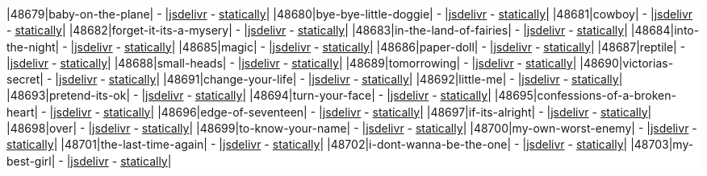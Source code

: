 |48679|baby-on-the-plane| - |[jsdelivr](https://cdn.jsdelivr.net/gh/dbchord/c2-3-6/45001-50000/48501-49000/baby-on-the-plane.png) - [statically](https://cdn.statically.io/gh/dbchord/c2-3-6/i/45001-50000/48501-49000/baby-on-the-plane.png)|
|48680|bye-bye-little-doggie| - |[jsdelivr](https://cdn.jsdelivr.net/gh/dbchord/c2-3-6/45001-50000/48501-49000/bye-bye-little-doggie.png) - [statically](https://cdn.statically.io/gh/dbchord/c2-3-6/i/45001-50000/48501-49000/bye-bye-little-doggie.png)|
|48681|cowboy| - |[jsdelivr](https://cdn.jsdelivr.net/gh/dbchord/c2-3-6/45001-50000/48501-49000/cowboy.png) - [statically](https://cdn.statically.io/gh/dbchord/c2-3-6/i/45001-50000/48501-49000/cowboy.png)|
|48682|forget-it-its-a-mysery| - |[jsdelivr](https://cdn.jsdelivr.net/gh/dbchord/c2-3-6/45001-50000/48501-49000/forget-it-its-a-mysery.png) - [statically](https://cdn.statically.io/gh/dbchord/c2-3-6/i/45001-50000/48501-49000/forget-it-its-a-mysery.png)|
|48683|in-the-land-of-fairies| - |[jsdelivr](https://cdn.jsdelivr.net/gh/dbchord/c2-3-6/45001-50000/48501-49000/in-the-land-of-fairies.png) - [statically](https://cdn.statically.io/gh/dbchord/c2-3-6/i/45001-50000/48501-49000/in-the-land-of-fairies.png)|
|48684|into-the-night| - |[jsdelivr](https://cdn.jsdelivr.net/gh/dbchord/c2-3-6/45001-50000/48501-49000/into-the-night.png) - [statically](https://cdn.statically.io/gh/dbchord/c2-3-6/i/45001-50000/48501-49000/into-the-night.png)|
|48685|magic| - |[jsdelivr](https://cdn.jsdelivr.net/gh/dbchord/c2-3-6/45001-50000/48501-49000/magic.png) - [statically](https://cdn.statically.io/gh/dbchord/c2-3-6/i/45001-50000/48501-49000/magic.png)|
|48686|paper-doll| - |[jsdelivr](https://cdn.jsdelivr.net/gh/dbchord/c2-3-6/45001-50000/48501-49000/paper-doll.png) - [statically](https://cdn.statically.io/gh/dbchord/c2-3-6/i/45001-50000/48501-49000/paper-doll.png)|
|48687|reptile| - |[jsdelivr](https://cdn.jsdelivr.net/gh/dbchord/c2-3-6/45001-50000/48501-49000/reptile.png) - [statically](https://cdn.statically.io/gh/dbchord/c2-3-6/i/45001-50000/48501-49000/reptile.png)|
|48688|small-heads| - |[jsdelivr](https://cdn.jsdelivr.net/gh/dbchord/c2-3-6/45001-50000/48501-49000/small-heads.png) - [statically](https://cdn.statically.io/gh/dbchord/c2-3-6/i/45001-50000/48501-49000/small-heads.png)|
|48689|tomorrowing| - |[jsdelivr](https://cdn.jsdelivr.net/gh/dbchord/c2-3-6/45001-50000/48501-49000/tomorrowing.png) - [statically](https://cdn.statically.io/gh/dbchord/c2-3-6/i/45001-50000/48501-49000/tomorrowing.png)|
|48690|victorias-secret| - |[jsdelivr](https://cdn.jsdelivr.net/gh/dbchord/c2-3-6/45001-50000/48501-49000/victorias-secret.png) - [statically](https://cdn.statically.io/gh/dbchord/c2-3-6/i/45001-50000/48501-49000/victorias-secret.png)|
|48691|change-your-life| - |[jsdelivr](https://cdn.jsdelivr.net/gh/dbchord/c2-3-6/45001-50000/48501-49000/change-your-life.png) - [statically](https://cdn.statically.io/gh/dbchord/c2-3-6/i/45001-50000/48501-49000/change-your-life.png)|
|48692|little-me| - |[jsdelivr](https://cdn.jsdelivr.net/gh/dbchord/c2-3-6/45001-50000/48501-49000/little-me.png) - [statically](https://cdn.statically.io/gh/dbchord/c2-3-6/i/45001-50000/48501-49000/little-me.png)|
|48693|pretend-its-ok| - |[jsdelivr](https://cdn.jsdelivr.net/gh/dbchord/c2-3-6/45001-50000/48501-49000/pretend-its-ok.png) - [statically](https://cdn.statically.io/gh/dbchord/c2-3-6/i/45001-50000/48501-49000/pretend-its-ok.png)|
|48694|turn-your-face| - |[jsdelivr](https://cdn.jsdelivr.net/gh/dbchord/c2-3-6/45001-50000/48501-49000/turn-your-face.png) - [statically](https://cdn.statically.io/gh/dbchord/c2-3-6/i/45001-50000/48501-49000/turn-your-face.png)|
|48695|confessions-of-a-broken-heart| - |[jsdelivr](https://cdn.jsdelivr.net/gh/dbchord/c2-3-6/45001-50000/48501-49000/confessions-of-a-broken-heart.png) - [statically](https://cdn.statically.io/gh/dbchord/c2-3-6/i/45001-50000/48501-49000/confessions-of-a-broken-heart.png)|
|48696|edge-of-seventeen| - |[jsdelivr](https://cdn.jsdelivr.net/gh/dbchord/c2-3-6/45001-50000/48501-49000/edge-of-seventeen.png) - [statically](https://cdn.statically.io/gh/dbchord/c2-3-6/i/45001-50000/48501-49000/edge-of-seventeen.png)|
|48697|if-its-alright| - |[jsdelivr](https://cdn.jsdelivr.net/gh/dbchord/c2-3-6/45001-50000/48501-49000/if-its-alright.png) - [statically](https://cdn.statically.io/gh/dbchord/c2-3-6/i/45001-50000/48501-49000/if-its-alright.png)|
|48698|over| - |[jsdelivr](https://cdn.jsdelivr.net/gh/dbchord/c2-3-6/45001-50000/48501-49000/over.png) - [statically](https://cdn.statically.io/gh/dbchord/c2-3-6/i/45001-50000/48501-49000/over.png)|
|48699|to-know-your-name| - |[jsdelivr](https://cdn.jsdelivr.net/gh/dbchord/c2-3-6/45001-50000/48501-49000/to-know-your-name.png) - [statically](https://cdn.statically.io/gh/dbchord/c2-3-6/i/45001-50000/48501-49000/to-know-your-name.png)|
|48700|my-own-worst-enemy| - |[jsdelivr](https://cdn.jsdelivr.net/gh/dbchord/c2-3-6/45001-50000/48501-49000/my-own-worst-enemy.png) - [statically](https://cdn.statically.io/gh/dbchord/c2-3-6/i/45001-50000/48501-49000/my-own-worst-enemy.png)|
|48701|the-last-time-again| - |[jsdelivr](https://cdn.jsdelivr.net/gh/dbchord/c2-3-6/45001-50000/48501-49000/the-last-time-again.png) - [statically](https://cdn.statically.io/gh/dbchord/c2-3-6/i/45001-50000/48501-49000/the-last-time-again.png)|
|48702|i-dont-wanna-be-the-one| - |[jsdelivr](https://cdn.jsdelivr.net/gh/dbchord/c2-3-6/45001-50000/48501-49000/i-dont-wanna-be-the-one.png) - [statically](https://cdn.statically.io/gh/dbchord/c2-3-6/i/45001-50000/48501-49000/i-dont-wanna-be-the-one.png)|
|48703|my-best-girl| - |[jsdelivr](https://cdn.jsdelivr.net/gh/dbchord/c2-3-6/45001-50000/48501-49000/my-best-girl.png) - [statically](https://cdn.statically.io/gh/dbchord/c2-3-6/i/45001-50000/48501-49000/my-best-girl.png)|